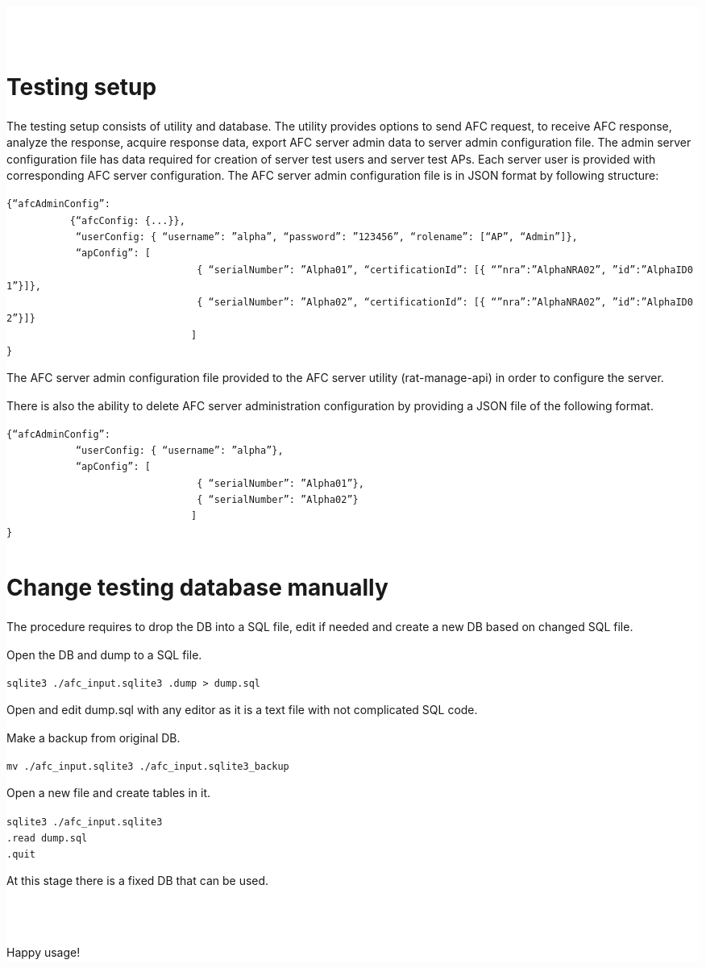 <br /><br />


# **Testing setup**

The testing setup consists of utility and database.
The utility provides options to send AFC request, to receive AFC response,
analyze the response, acquire response data, export AFC server admin data
to server admin configuration file. The admin server configuration file has
data required for creation of server test users and server test APs.
Each server user is provided with corresponding AFC server configuration.
The AFC server admin configuration file is in JSON format by following structure:
```
{“afcAdminConfig”:
           {“afcConfig: {...}},
            “userConfig: { “username”: ”alpha”, “password”: ”123456”, “rolename”: [“AP”, “Admin”]}, 
            “apConfig”: [ 
                                 { “serialNumber”: ”Alpha01”, “certificationId”: [{ “”nra”:”AlphaNRA02”, ”id”:”AlphaID01”}]},
                                 { “serialNumber”: ”Alpha02”, “certificationId”: [{ “”nra”:”AlphaNRA02”, ”id”:”AlphaID02”}]}
                                ]
}
```
The AFC server admin configuration file provided to the AFC server utility (rat-manage-api) in order to configure the server.

There is also the ability to delete AFC server administration configuration by providing a JSON file of the following format.
```
{“afcAdminConfig”:
            “userConfig: { “username”: ”alpha”}, 
            “apConfig”: [ 
                                 { “serialNumber”: ”Alpha01”},
                                 { “serialNumber”: ”Alpha02”}
                                ]
}
```

# **Change testing database manually**

The procedure requires to drop the DB into a SQL file, edit if needed and create a new DB based on changed SQL file.

Open the DB and dump to a SQL file.
```
sqlite3 ./afc_input.sqlite3 .dump > dump.sql
```
Open and edit dump.sql with any editor as it is a text file with not complicated SQL code.

Make a backup from original DB.
```
mv ./afc_input.sqlite3 ./afc_input.sqlite3_backup
```
Open a new file and create tables in it.
```
sqlite3 ./afc_input.sqlite3
.read dump.sql
.quit

```
At this stage there is a fixed DB that can be used.

<br /><br />

Happy usage!
